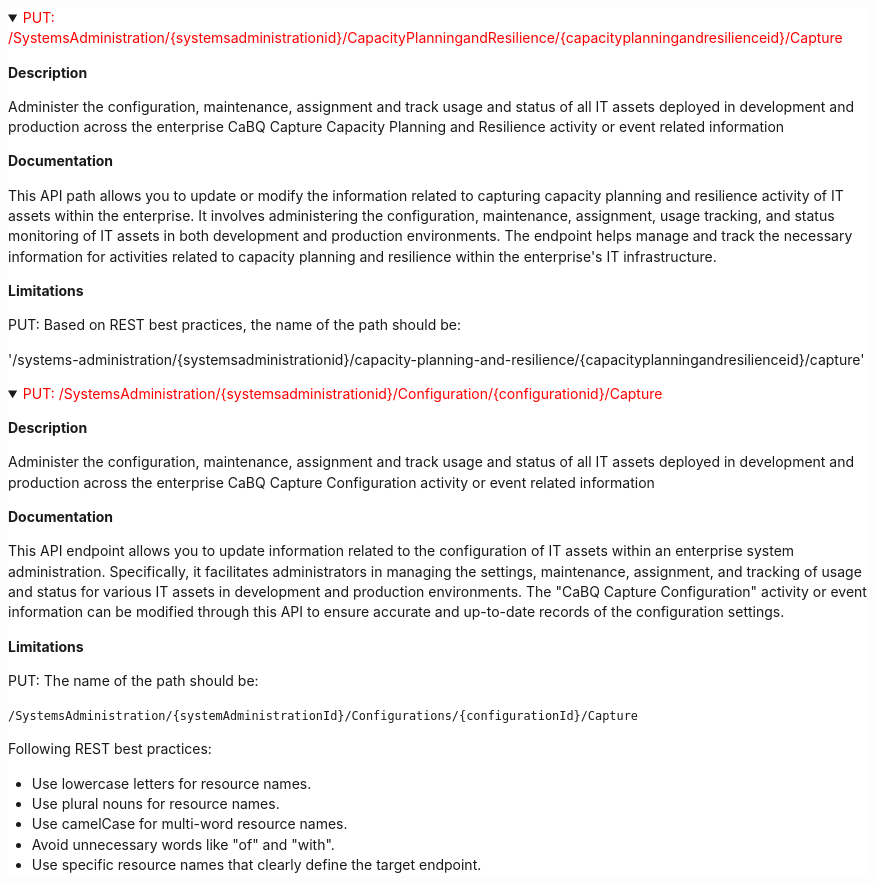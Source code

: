 <details open>
  <summary><span style='color:red;'>PUT: /SystemsAdministration/{systemsadministrationid}/CapacityPlanningandResilience/{capacityplanningandresilienceid}/Capture</span></summary>

  **Description**

  Administer the configuration, maintenance, assignment and track usage and status of all IT assets deployed in development and production across the enterprise CaBQ Capture Capacity Planning and Resilience activity or event related information

  **Documentation**

  This API path allows you to update or modify the information related to capturing capacity planning and resilience activity of IT assets within the enterprise. It involves administering the configuration, maintenance, assignment, usage tracking, and status monitoring of IT assets in both development and production environments. The endpoint helps manage and track the necessary information for activities related to capacity planning and resilience within the enterprise's IT infrastructure.

  **Limitations**

  PUT: Based on REST best practices, the name of the path should be:

'/systems-administration/{systemsadministrationid}/capacity-planning-and-resilience/{capacityplanningandresilienceid}/capture'

</details>

<details open>
  <summary><span style='color:red;'>PUT: /SystemsAdministration/{systemsadministrationid}/Configuration/{configurationid}/Capture</span></summary>

  **Description**

  Administer the configuration, maintenance, assignment and track usage and status of all IT assets deployed in development and production across the enterprise CaBQ Capture Configuration activity or event related information

  **Documentation**

  This API endpoint allows you to update information related to the configuration of IT assets within an enterprise system administration. Specifically, it facilitates administrators in managing the settings, maintenance, assignment, and tracking of usage and status for various IT assets in development and production environments. The "CaBQ Capture Configuration" activity or event information can be modified through this API to ensure accurate and up-to-date records of the configuration settings.

  **Limitations**

  PUT: The name of the path should be:

```
/SystemsAdministration/{systemAdministrationId}/Configurations/{configurationId}/Capture
```

Following REST best practices:
- Use lowercase letters for resource names.
- Use plural nouns for resource names.
- Use camelCase for multi-word resource names.
- Avoid unnecessary words like "of" and "with".
- Use specific resource names that clearly define the target endpoint.
